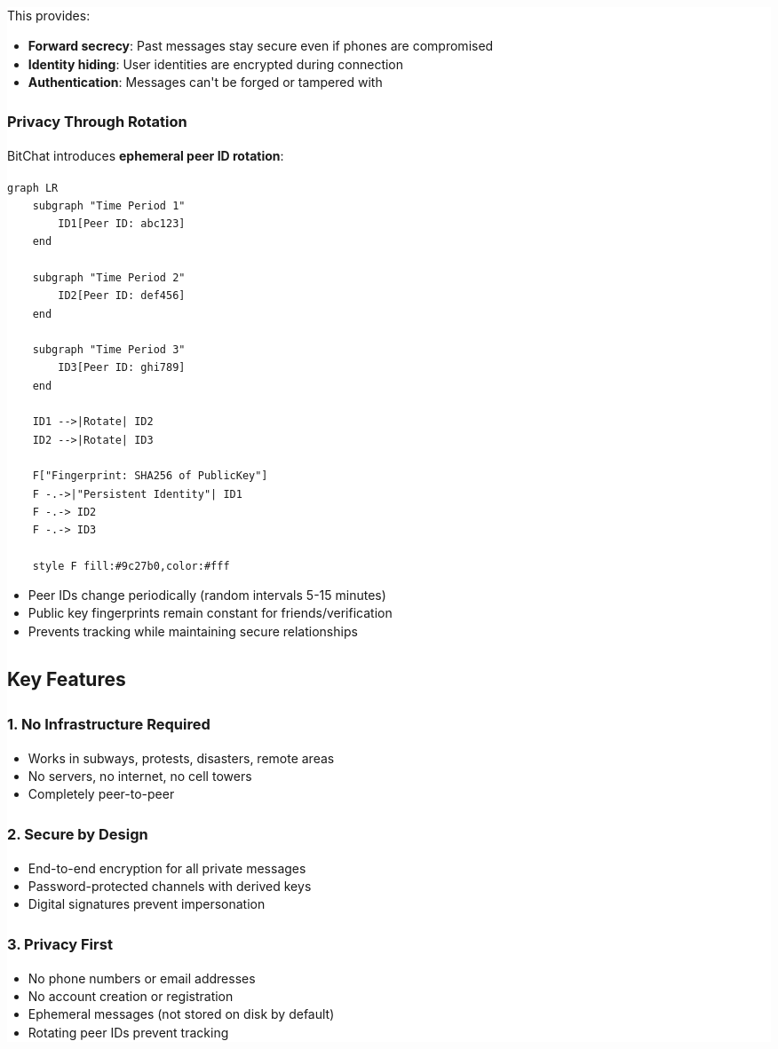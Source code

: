This provides:
- **Forward secrecy**: Past messages stay secure even if phones are compromised
- **Identity hiding**: User identities are encrypted during connection
- **Authentication**: Messages can't be forged or tampered with

### Privacy Through Rotation

BitChat introduces **ephemeral peer ID rotation**:

```mermaid
graph LR
    subgraph "Time Period 1"
        ID1[Peer ID: abc123]
    end
    
    subgraph "Time Period 2"
        ID2[Peer ID: def456]
    end
    
    subgraph "Time Period 3"
        ID3[Peer ID: ghi789]
    end
    
    ID1 -->|Rotate| ID2
    ID2 -->|Rotate| ID3
    
    F["Fingerprint: SHA256 of PublicKey"]
    F -.->|"Persistent Identity"| ID1
    F -.-> ID2
    F -.-> ID3
    
    style F fill:#9c27b0,color:#fff
```

- Peer IDs change periodically (random intervals 5-15 minutes)
- Public key fingerprints remain constant for friends/verification
- Prevents tracking while maintaining secure relationships

## Key Features

### 1. No Infrastructure Required
- Works in subways, protests, disasters, remote areas
- No servers, no internet, no cell towers
- Completely peer-to-peer

### 2. Secure by Design
- End-to-end encryption for all private messages
- Password-protected channels with derived keys
- Digital signatures prevent impersonation

### 3. Privacy First
- No phone numbers or email addresses
- No account creation or registration
- Ephemeral messages (not stored on disk by default)
- Rotating peer IDs prevent tracking
